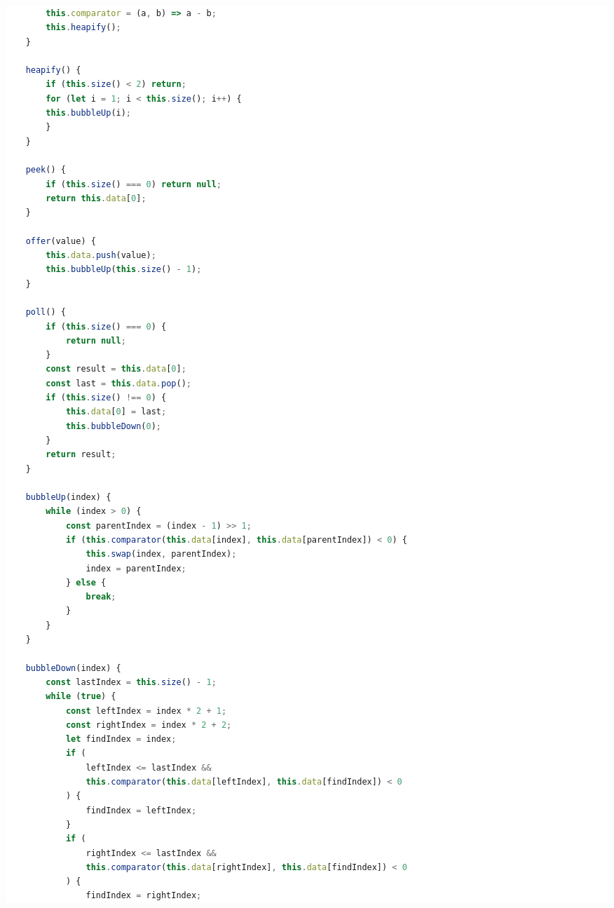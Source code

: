 ```js
        this.comparator = (a, b) => a - b;
        this.heapify();
    }

    heapify() {
        if (this.size() < 2) return;
        for (let i = 1; i < this.size(); i++) {
        this.bubbleUp(i);
        }
    }

    peek() {
        if (this.size() === 0) return null;
        return this.data[0];
    }

    offer(value) {
        this.data.push(value);
        this.bubbleUp(this.size() - 1);
    }

    poll() {
        if (this.size() === 0) {
            return null;
        }
        const result = this.data[0];
        const last = this.data.pop();
        if (this.size() !== 0) {
            this.data[0] = last;
            this.bubbleDown(0);
        }
        return result;
    }

    bubbleUp(index) {
        while (index > 0) {
            const parentIndex = (index - 1) >> 1;
            if (this.comparator(this.data[index], this.data[parentIndex]) < 0) {
                this.swap(index, parentIndex);
                index = parentIndex;
            } else {
                break;
            }
        }
    }

    bubbleDown(index) {
        const lastIndex = this.size() - 1;
        while (true) {
            const leftIndex = index * 2 + 1;
            const rightIndex = index * 2 + 2;
            let findIndex = index;
            if (
                leftIndex <= lastIndex &&
                this.comparator(this.data[leftIndex], this.data[findIndex]) < 0
            ) {
                findIndex = leftIndex;
            }
            if (
                rightIndex <= lastIndex &&
                this.comparator(this.data[rightIndex], this.data[findIndex]) < 0
            ) {
                findIndex = rightIndex;
```